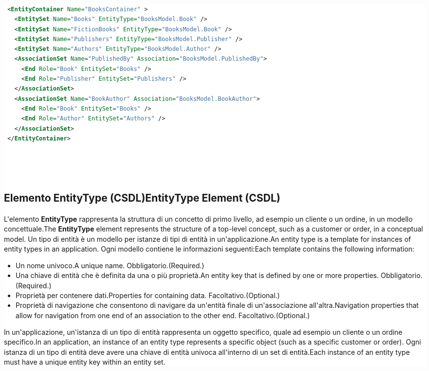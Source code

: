 ``` xml
 <EntityContainer Name="BooksContainer" >
   <EntitySet Name="Books" EntityType="BooksModel.Book" />
   <EntitySet Name="FictionBooks" EntityType="BooksModel.Book" />
   <EntitySet Name="Publishers" EntityType="BooksModel.Publisher" />
   <EntitySet Name="Authors" EntityType="BooksModel.Author" />
   <AssociationSet Name="PublishedBy" Association="BooksModel.PublishedBy">
     <End Role="Book" EntitySet="Books" />
     <End Role="Publisher" EntitySet="Publishers" />
   </AssociationSet>
   <AssociationSet Name="BookAuthor" Association="BooksModel.BookAuthor">
     <End Role="Book" EntitySet="Books" />
     <End Role="Author" EntitySet="Authors" />
   </AssociationSet>
 </EntityContainer>
```
 

 

## <a name="entitytype-element-csdl"></a><span data-ttu-id="c7574-444">Elemento EntityType (CSDL)</span><span class="sxs-lookup"><span data-stu-id="c7574-444">EntityType Element (CSDL)</span></span>

<span data-ttu-id="c7574-445">L'elemento **EntityType** rappresenta la struttura di un concetto di primo livello, ad esempio un cliente o un ordine, in un modello concettuale.</span><span class="sxs-lookup"><span data-stu-id="c7574-445">The **EntityType** element represents the structure of a top-level concept, such as a customer or order, in a conceptual model.</span></span> <span data-ttu-id="c7574-446">Un tipo di entità è un modello per istanze di tipi di entità in un'applicazione.</span><span class="sxs-lookup"><span data-stu-id="c7574-446">An entity type is a template for instances of entity types in an application.</span></span> <span data-ttu-id="c7574-447">Ogni modello contiene le informazioni seguenti:</span><span class="sxs-lookup"><span data-stu-id="c7574-447">Each template contains the following information:</span></span>

-   <span data-ttu-id="c7574-448">Un nome univoco.</span><span class="sxs-lookup"><span data-stu-id="c7574-448">A unique name.</span></span> <span data-ttu-id="c7574-449">Obbligatorio.</span><span class="sxs-lookup"><span data-stu-id="c7574-449">(Required.)</span></span>
-   <span data-ttu-id="c7574-450">Una chiave di entità che è definita da una o più proprietà.</span><span class="sxs-lookup"><span data-stu-id="c7574-450">An entity key that is defined by one or more properties.</span></span> <span data-ttu-id="c7574-451">Obbligatorio.</span><span class="sxs-lookup"><span data-stu-id="c7574-451">(Required.)</span></span>
-   <span data-ttu-id="c7574-452">Proprietà per contenere dati.</span><span class="sxs-lookup"><span data-stu-id="c7574-452">Properties for containing data.</span></span> <span data-ttu-id="c7574-453">Facoltativo.</span><span class="sxs-lookup"><span data-stu-id="c7574-453">(Optional.)</span></span>
-   <span data-ttu-id="c7574-454">Proprietà di navigazione che consentono di navigare da un'entità finale di un'associazione all'altra.</span><span class="sxs-lookup"><span data-stu-id="c7574-454">Navigation properties that allow for navigation from one end of an association to the other end.</span></span> <span data-ttu-id="c7574-455">Facoltativo.</span><span class="sxs-lookup"><span data-stu-id="c7574-455">(Optional.)</span></span>

<span data-ttu-id="c7574-456">In un'applicazione, un'istanza di un tipo di entità rappresenta un oggetto specifico, quale ad esempio un cliente o un ordine specifico.</span><span class="sxs-lookup"><span data-stu-id="c7574-456">In an application, an instance of an entity type represents a specific object (such as a specific customer or order).</span></span> <span data-ttu-id="c7574-457">Ogni istanza di un tipo di entità deve avere una chiave di entità univoca all'interno di un set di entità.</span><span class="sxs-lookup"><span data-stu-id="c7574-457">Each instance of an entity type must have a unique entity key within an entity set.</span></span>
